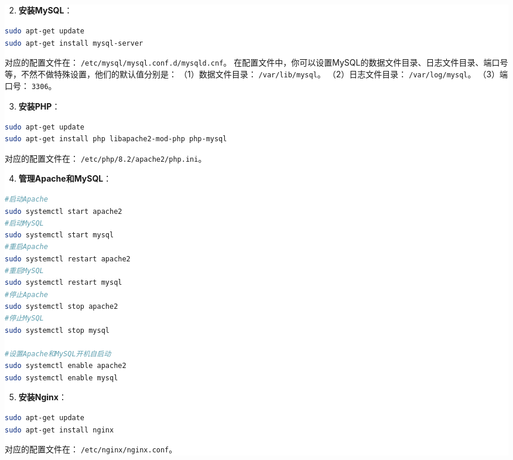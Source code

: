 2. **安装MySQL**：

```bash
sudo apt-get update
sudo apt-get install mysql-server
```

对应的配置文件在： `/etc/mysql/mysql.conf.d/mysqld.cnf`。
在配置文件中，你可以设置MySQL的数据文件目录、日志文件目录、端口号等，不然不做特殊设置，他们的默认值分别是：
（1）数据文件目录： `/var/lib/mysql`。
（2）日志文件目录： `/var/log/mysql`。
（3）端口号： `3306`。

3. **安装PHP**：

```bash
sudo apt-get update
sudo apt-get install php libapache2-mod-php php-mysql
```

对应的配置文件在： `/etc/php/8.2/apache2/php.ini`。

4. **管理Apache和MySQL**：

```bash
#启动Apache
sudo systemctl start apache2
#启动MySQL
sudo systemctl start mysql
#重启Apache
sudo systemctl restart apache2
#重启MySQL
sudo systemctl restart mysql
#停止Apache
sudo systemctl stop apache2
#停止MySQL
sudo systemctl stop mysql

#设置Apache和MySQL开机自启动
sudo systemctl enable apache2
sudo systemctl enable mysql
```

5. **安装Nginx**：

```bash
sudo apt-get update
sudo apt-get install nginx
```

对应的配置文件在： `/etc/nginx/nginx.conf`。





